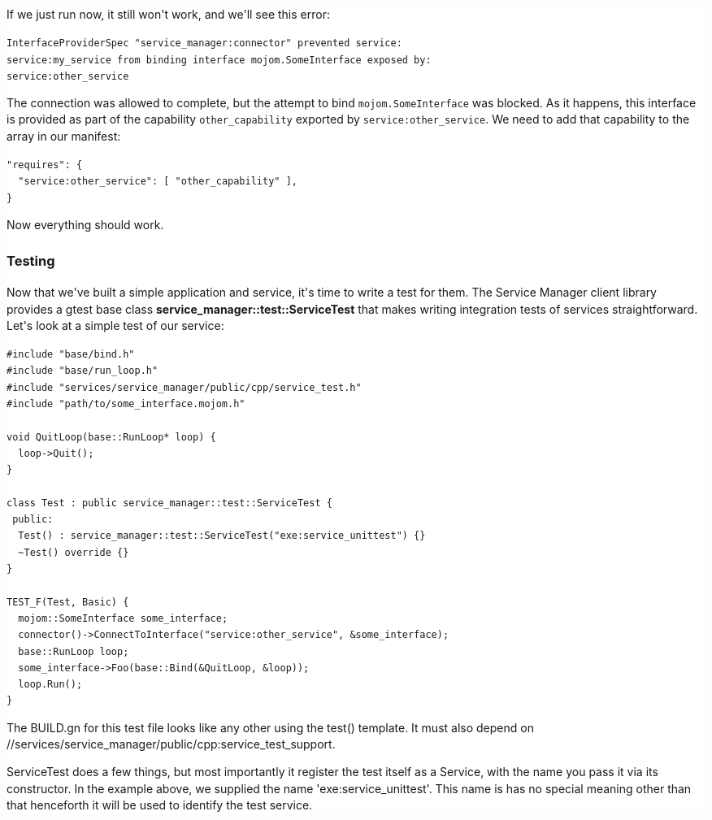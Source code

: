If we just run now, it still won't work, and we'll see this error:

    InterfaceProviderSpec "service_manager:connector" prevented service:
    service:my_service from binding interface mojom.SomeInterface exposed by:
    service:other_service

The connection was allowed to complete, but the attempt to bind
`mojom.SomeInterface` was blocked. As it happens, this interface is provided as
part of the capability `other_capability` exported by `service:other_service`.
We need to add that capability to the array in our manifest:

    "requires": {
      "service:other_service": [ "other_capability" ],
    }

Now everything should work.

### Testing

Now that we've built a simple application and service, it's time to write a test
for them. The Service Manager client library provides a gtest base class
**service_manager::test::ServiceTest** that makes writing integration tests of
services straightforward. Let's look at a simple test of our service:

    #include "base/bind.h"
    #include "base/run_loop.h"
    #include "services/service_manager/public/cpp/service_test.h"
    #include "path/to/some_interface.mojom.h"

    void QuitLoop(base::RunLoop* loop) {
      loop->Quit();
    }

    class Test : public service_manager::test::ServiceTest {
     public:
      Test() : service_manager::test::ServiceTest("exe:service_unittest") {}
      ~Test() override {}
    }

    TEST_F(Test, Basic) {
      mojom::SomeInterface some_interface;
      connector()->ConnectToInterface("service:other_service", &some_interface);
      base::RunLoop loop;
      some_interface->Foo(base::Bind(&QuitLoop, &loop));
      loop.Run();
    }

The BUILD.gn for this test file looks like any other using the test() template.
It must also depend on
//services/service_manager/public/cpp:service_test_support.

ServiceTest does a few things, but most importantly it register the test itself
as a Service, with the name you pass it via its constructor. In the example
above, we supplied the name 'exe:service_unittest'. This name is has no special
meaning other than that henceforth it will be used to identify the test service.
